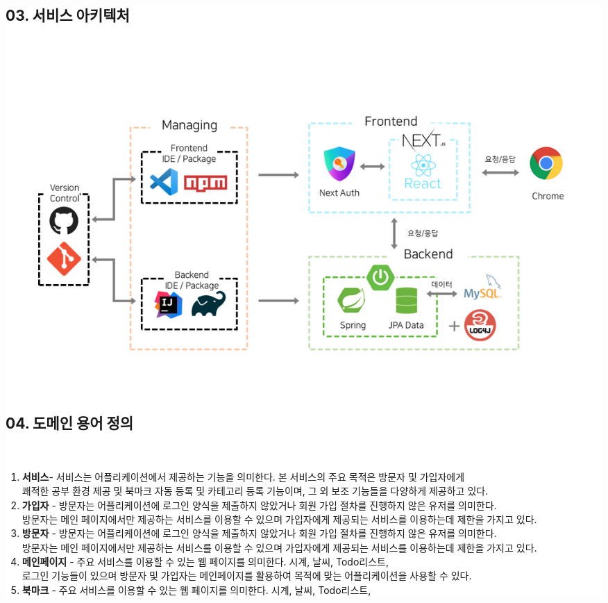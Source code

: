 
  </div>
  </div>

</section>
<section className="px-3 md:px-8 my-16">
<h2 className="text-2xl font-bold">03. 서비스 아키텍처</h2>
<br/>
<img src ="./front/public/images/archi.png" alt= "서비스 아키택처"/>
</section>

<section className="px-2 md:px-8">
<h2 className="text-2xl font-bold">04. 도메인 용어 정의</h2>
<br/>
<ol className="list-disc pl-6 mt-4">
<li className="mb-6">
    <strong>서비스</strong>-
    서비스는 어플리케이션에서 제공하는 기능을 의미한다. 
    본 서비스의 주요 목적은 방문자 및 가입자에게 <br/> 쾌적한 공부 환경 
    제공 및 북마크 자동 등록 및 카테고리 등록 기능이며, 
    그 외 보조 기능들을 다양하게 제공하고 있다.
</li>
<li className="mb-6">
  <strong>가입자</strong> -
  방문자는 어플리케이션에 로그인 양식을 제출하지 않았거나 회원 가입 절차를 진행하지 않은 유저를 의미한다. <br/>
  방문자는 메인 페이지에서만 제공하는 서비스를 이용할 수 있으며 가입자에게 제공되는 서비스를 이용하는데 제한을 가지고 있다.
</li>
<li className="mb-6">
  <strong>방문자</strong> -
  방문자는 어플리케이션에 로그인 양식을 제출하지 않았거나 회원 가입 절차를 진행하지 않은 유저를 의미한다.<br/> 
  방문자는 메인 페이지에서만 제공하는 서비스를 이용할 수 있으며 가입자에게 제공되는 서비스를 이용하는데 제한을 가지고 있다.
</li>
<li className="mb-6">
  <strong>메인페이지</strong> -
  주요 서비스를 이용할 수 있는 웹 페이지를 의미한다. 시계, 날씨, Todo리스트, <br/>
  로그인 기능들이 있으며 방문자 및 가입자는 메인페이지를 활용하여 목적에 맞는 어플리케이션을 사용할 수 있다.
</li>
<li className="mb-6">
  <strong>북마크</strong> -
  주요 서비스를 이용할 수 있는 웹 페이지를 의미한다. 시계, 날씨, Todo리스트, <br/>